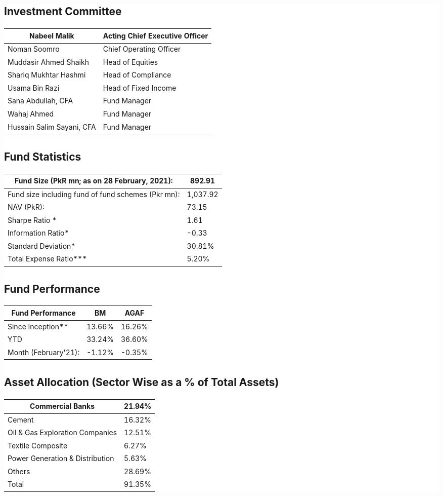 ## Investment Committee

| Nabeel Malik              | Acting Chief Executive Officer |
| ------------------------- | ------------------------------ |
| Noman Soomro              | Chief Operating Officer        |
| Muddasir Ahmed Shaikh     | Head of Equities               |
| Shariq Mukhtar Hashmi     | Head of Compliance             |
| Usama Bin Razi            | Head of Fixed Income           |
| Sana Abdullah, CFA        | Fund Manager                   |
| Wahaj Ahmed               | Fund Manager                   |
| Hussain Salim Sayani, CFA | Fund Manager                   |

## Fund Statistics

| Fund Size (PkR mn; as on 28 February, 2021):       | 892.91   |
| -------------------------------------------------- | -------- |
| Fund size including fund of fund schemes (Pkr mn): | 1,037.92 |
| NAV (PkR):                                         | 73.15    |
| Sharpe Ratio \*                                    | 1.61     |
| Information Ratio\*                                | -0.33    |
| Standard Deviation\*                               | 30.81%   |
| Total Expense Ratio\*\*\*                          | 5.20%    |

## Fund Performance

| Fund Performance     | BM     | AGAF   |
| -------------------- | ------ | ------ |
| Since Inception\*\*  | 13.66% | 16.26% |
| YTD                  | 33.24% | 36.60% |
| Month (February'21): | -1.12% | -0.35% |

## Asset Allocation (Sector Wise as a % of Total Assets)

| Commercial Banks                | 21.94% |
| ------------------------------- | ------ |
| Cement                          | 16.32% |
| Oil & Gas Exploration Companies | 12.51% |
| Textile Composite               | 6.27%  |
| Power Generation & Distribution | 5.63%  |
| Others                          | 28.69% |
| Total                           | 91.35% |
